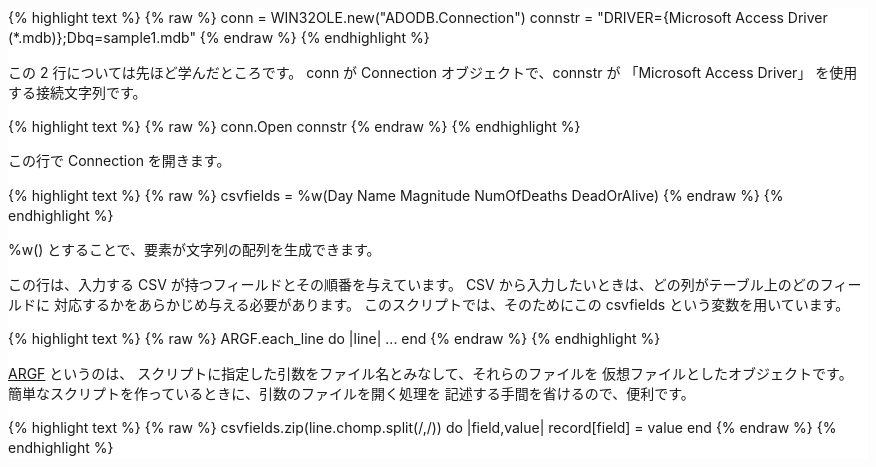 ```ruby
```

{% highlight text %}
{% raw %}
conn = WIN32OLE.new("ADODB.Connection")
connstr = "DRIVER={Microsoft Access Driver (*.mdb)};Dbq=sample1.mdb"
{% endraw %}
{% endhighlight %}


この 2 行については先ほど学んだところです。
conn が Connection オブジェクトで、connstr が
「Microsoft Access Driver」 を使用する接続文字列です。

{% highlight text %}
{% raw %}
conn.Open connstr
{% endraw %}
{% endhighlight %}


この行で Connection を開きます。

{% highlight text %}
{% raw %}
csvfields = %w(Day Name Magnitude NumOfDeaths DeadOrAlive)
{% endraw %}
{% endhighlight %}


%w() とすることで、要素が文字列の配列を生成できます。

この行は、入力する CSV が持つフィールドとその順番を与えています。
CSV から入力したいときは、どの列がテーブル上のどのフィールドに
対応するかをあらかじめ与える必要があります。
このスクリプトでは、そのためにこの csvfields という変数を用いています。

{% highlight text %}
{% raw %}
ARGF.each_line do |line|
  ...
end
{% endraw %}
{% endhighlight %}


[ARGF](http://www.ruby-lang.org/ja/man/?cmd=view;name=ARGF) というのは、
スクリプトに指定した引数をファイル名とみなして、それらのファイルを
仮想ファイルとしたオブジェクトです。
簡単なスクリプトを作っているときに、引数のファイルを開く処理を
記述する手間を省けるので、便利です。

{% highlight text %}
{% raw %}
  csvfields.zip(line.chomp.split(/,/)) do |field,value|
    record[field] = value
  end
{% endraw %}
{% endhighlight %}
